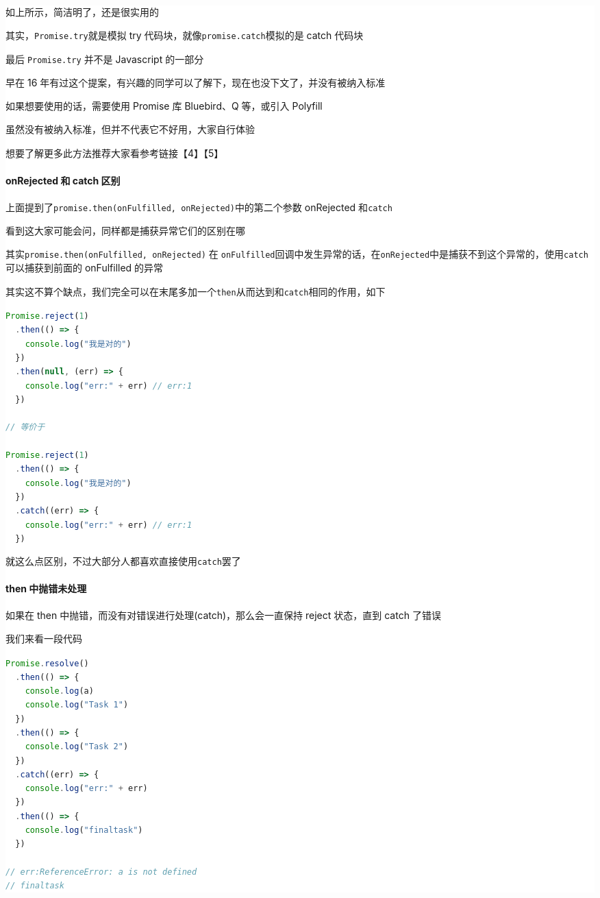 如上所示，简洁明了，还是很实用的

其实，`Promise.try`就是模拟 try 代码块，就像`promise.catch`模拟的是 catch 代码块

最后 `Promise.try` 并不是 Javascript 的一部分

早在 16 年有过这个提案，有兴趣的同学可以了解下，现在也没下文了，并没有被纳入标准

如果想要使用的话，需要使用 Promise 库 Bluebird、Q 等，或引入 Polyfill

虽然没有被纳入标准，但并不代表它不好用，大家自行体验

想要了解更多此方法推荐大家看参考链接【4】【5】

#### onRejected 和 catch 区别

上面提到了`promise.then(onFulfilled, onRejected)`中的第二个参数 onRejected 和`catch`

看到这大家可能会问，同样都是捕获异常它们的区别在哪

其实`promise.then(onFulfilled, onRejected)` 在 `onFulfilled`回调中发生异常的话，在`onRejected`中是捕获不到这个异常的，使用`catch`可以捕获到前面的 onFulfilled 的异常

其实这不算个缺点，我们完全可以在末尾多加一个`then`从而达到和`catch`相同的作用，如下

```js
Promise.reject(1)
  .then(() => {
    console.log("我是对的")
  })
  .then(null, (err) => {
    console.log("err:" + err) // err:1
  })

// 等价于

Promise.reject(1)
  .then(() => {
    console.log("我是对的")
  })
  .catch((err) => {
    console.log("err:" + err) // err:1
  })
```

就这么点区别，不过大部分人都喜欢直接使用`catch`罢了

#### then 中抛错未处理

如果在 then 中抛错，而没有对错误进行处理(catch)，那么会一直保持 reject 状态，直到 catch 了错误

我们来看一段代码

```js
Promise.resolve()
  .then(() => {
    console.log(a)
    console.log("Task 1")
  })
  .then(() => {
    console.log("Task 2")
  })
  .catch((err) => {
    console.log("err:" + err)
  })
  .then(() => {
    console.log("finaltask")
  })

// err:ReferenceError: a is not defined
// finaltask
```